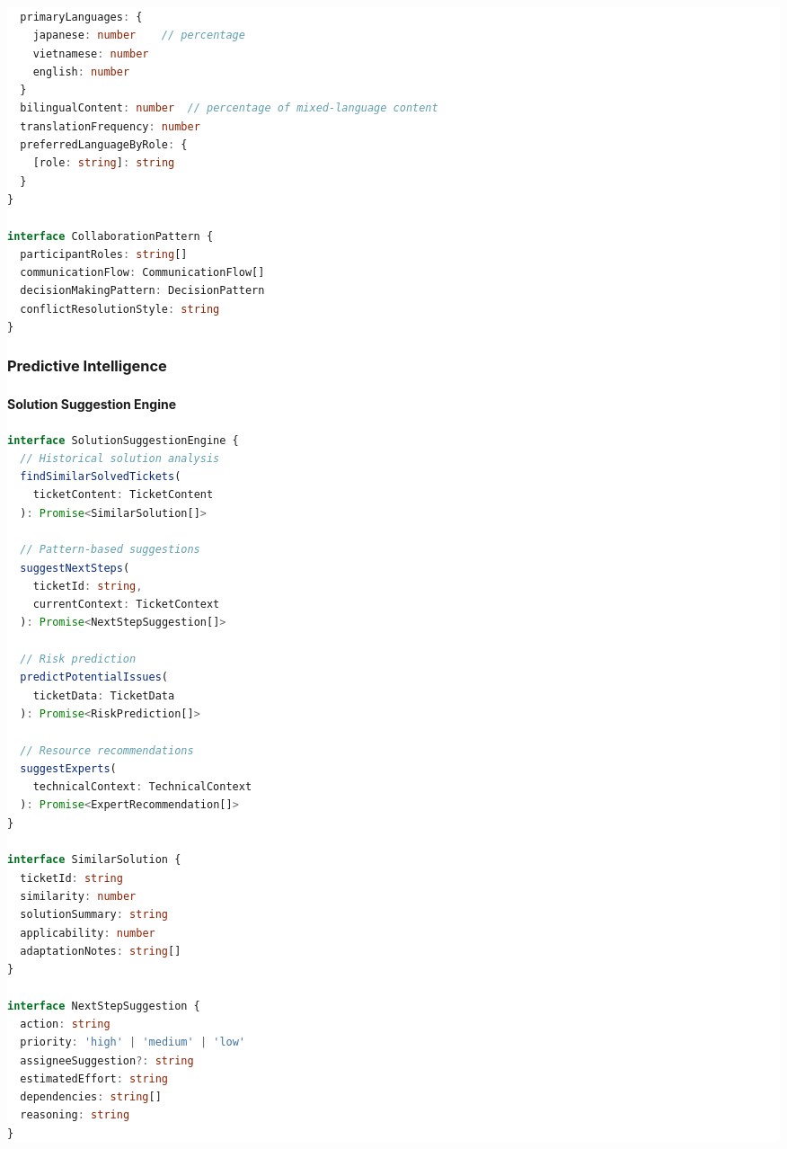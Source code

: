 ```typescript
  primaryLanguages: {
    japanese: number    // percentage
    vietnamese: number
    english: number
  }
  bilingualContent: number  // percentage of mixed-language content
  translationFrequency: number
  preferredLanguageByRole: {
    [role: string]: string
  }
}

interface CollaborationPattern {
  participantRoles: string[]
  communicationFlow: CommunicationFlow[]
  decisionMakingPattern: DecisionPattern
  conflictResolutionStyle: string
}
```

### Predictive Intelligence

#### **Solution Suggestion Engine**
```typescript
interface SolutionSuggestionEngine {
  // Historical solution analysis
  findSimilarSolvedTickets(
    ticketContent: TicketContent
  ): Promise<SimilarSolution[]>

  // Pattern-based suggestions
  suggestNextSteps(
    ticketId: string,
    currentContext: TicketContext
  ): Promise<NextStepSuggestion[]>

  // Risk prediction
  predictPotentialIssues(
    ticketData: TicketData
  ): Promise<RiskPrediction[]>

  // Resource recommendations
  suggestExperts(
    technicalContext: TechnicalContext
  ): Promise<ExpertRecommendation[]>
}

interface SimilarSolution {
  ticketId: string
  similarity: number
  solutionSummary: string
  applicability: number
  adaptationNotes: string[]
}

interface NextStepSuggestion {
  action: string
  priority: 'high' | 'medium' | 'low'
  assigneeSuggestion?: string
  estimatedEffort: string
  dependencies: string[]
  reasoning: string
}
```